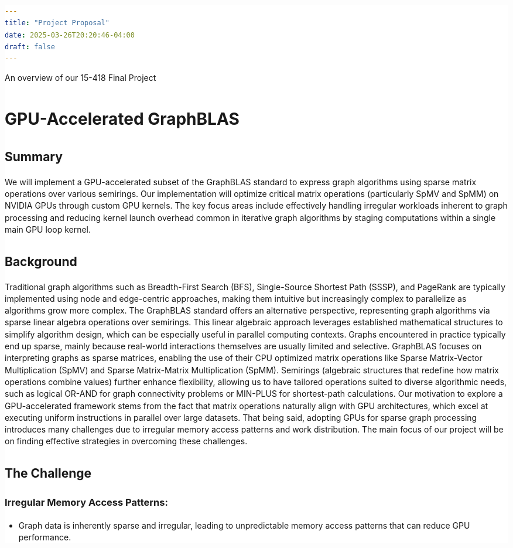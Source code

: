 ```yaml
---
title: "Project Proposal"
date: 2025-03-26T20:20:46-04:00
draft: false
---
```


An overview of our 15-418 Final Project



# GPU-Accelerated GraphBLAS

## Summary

We will implement a GPU-accelerated subset of the GraphBLAS standard to express graph algorithms using sparse matrix operations over various semirings. Our implementation will optimize critical matrix operations (particularly SpMV and SpMM) on NVIDIA GPUs through custom GPU kernels. The key focus areas include effectively handling irregular workloads inherent to graph processing and reducing kernel launch overhead common in iterative graph algorithms by staging computations within a single main GPU loop kernel.

## Background

Traditional graph algorithms such as  Breadth-First Search (BFS), Single-Source Shortest Path (SSSP), and PageRank are typically implemented using node and edge-centric approaches, making them intuitive but increasingly complex to parallelize as algorithms grow more complex. The GraphBLAS standard offers an alternative perspective, representing graph algorithms via sparse linear algebra operations over semirings. This linear algebraic approach leverages established mathematical structures to simplify algorithm design, which can be especially useful in parallel computing contexts.
Graphs encountered in practice typically end up sparse, mainly because real-world interactions themselves are usually limited and selective. GraphBLAS focuses on interpreting graphs as sparse matrices, enabling the use of their CPU optimized matrix operations like Sparse Matrix-Vector Multiplication (SpMV) and Sparse Matrix-Matrix Multiplication (SpMM).  Semirings (algebraic structures that redefine how matrix operations combine values) further enhance flexibility, allowing us to have tailored operations suited to diverse algorithmic needs, such as logical OR-AND for graph connectivity problems or MIN-PLUS for shortest-path calculations. Our motivation to explore a GPU-accelerated framework stems from the fact that matrix operations naturally align with GPU architectures, which excel at executing uniform instructions in parallel over large datasets. That being said, adopting GPUs for sparse graph processing introduces many challenges due to irregular memory access patterns and work distribution. The main focus of our project will be on finding effective strategies in overcoming these challenges.

## The Challenge

### Irregular Memory Access Patterns:

* Graph data is inherently sparse and irregular, leading to unpredictable memory access patterns that can reduce GPU performance.
